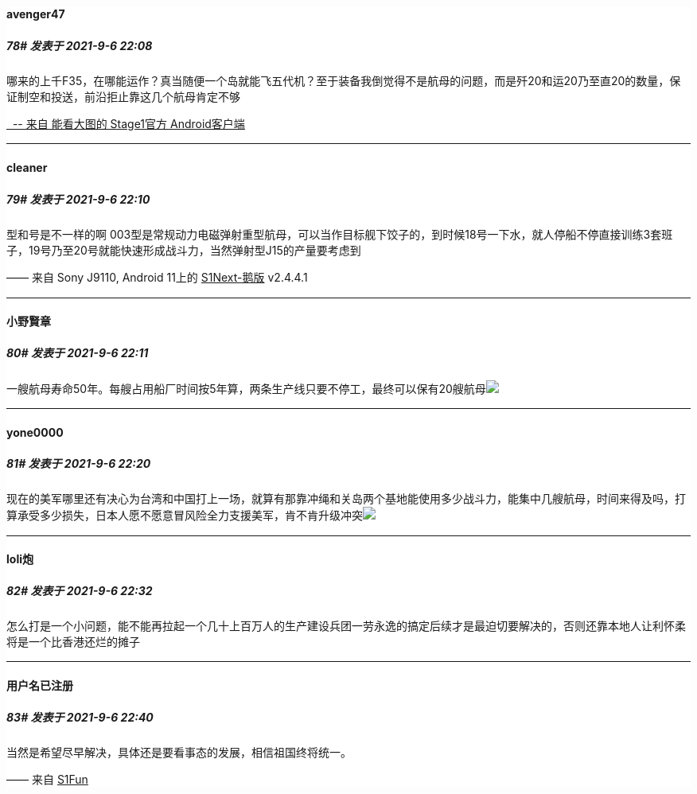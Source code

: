 ####  avenger47  
##### 78#       发表于 2021-9-6 22:08


哪来的上千F35，在哪能运作？真当随便一个岛就能飞五代机？至于装备我倒觉得不是航母的问题，而是歼20和运20乃至直20的数量，保证制空和投送，前沿拒止靠这几个航母肯定不够

[  -- 来自 能看大图的 Stage1官方 Android客户端](https://www.coolapk.com/apk/140634)


*****

####  cleaner  
##### 79#       发表于 2021-9-6 22:10


型和号是不一样的啊
003型是常规动力电磁弹射重型航母，可以当作目标舰下饺子的，到时候18号一下水，就人停船不停直接训练3套班子，19号乃至20号就能快速形成战斗力，当然弹射型J15的产量要考虑到

—— 来自 Sony J9110, Android 11上的 [S1Next-鹅版](https://github.com/ykrank/S1-Next/releases) v2.4.4.1


*****

####  小野賢章  
##### 80#       发表于 2021-9-6 22:11


一艘航母寿命50年。每艘占用船厂时间按5年算，两条生产线只要不停工，最终可以保有20艘航母<img src="https://static.saraba1st.com/image/smiley/face2017/065.png" referrerpolicy="no-referrer">


*****

####  yone0000  
##### 81#       发表于 2021-9-6 22:20


现在的美军哪里还有决心为台湾和中国打上一场，就算有那靠冲绳和关岛两个基地能使用多少战斗力，能集中几艘航母，时间来得及吗，打算承受多少损失，日本人愿不愿意冒风险全力支援美军，肯不肯升级冲突<img src="https://static.saraba1st.com/image/smiley/face2017/067.png" referrerpolicy="no-referrer">


*****

####  loli炮  
##### 82#       发表于 2021-9-6 22:32


怎么打是一个小问题，能不能再拉起一个几十上百万人的生产建设兵团一劳永逸的搞定后续才是最迫切要解决的，否则还靠本地人让利怀柔将是一个比香港还烂的摊子


*****

####  用户名已注册  
##### 83#       发表于 2021-9-6 22:40


当然是希望尽早解决，具体还是要看事态的发展，相信祖国终将统一。

—— 来自 [S1Fun](https://s1fun.koalcat.com)

